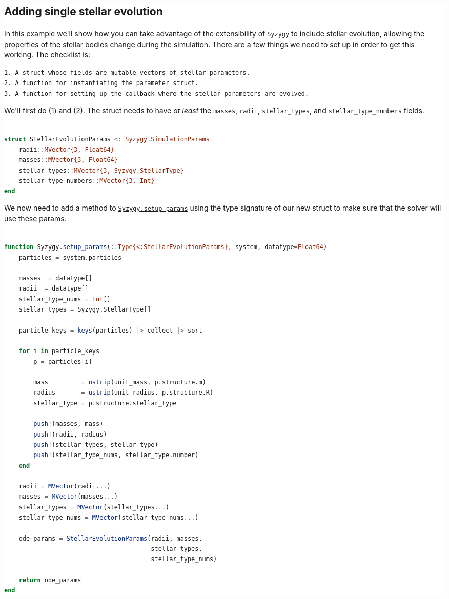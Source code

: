 ## Adding single stellar evolution

In this example we'll show how you can take advantage of the extensibility of `Syzygy` to include stellar evolution, allowing the properties of the stellar bodies change during the simulation. There are a few things we need to set up in order to get this working. The checklist is:

    1. A struct whose fields are mutable vectors of stellar parameters.
    2. A function for instantiating the parameter struct.
    3. A function for setting up the callback where the stellar parameters are evolved.

We'll first do (1) and (2). The struct needs to have  _at least_ the `masses`, `radii`, `stellar_types`, and `stellar_type_numbers` fields. 

```julia

struct StellarEvolutionParams <: Syzygy.SimulationParams
    radii::MVector{3, Float64} 
    masses::MVector{3, Float64} 
    stellar_types::MVector{3, Syzygy.StellarType} 
    stellar_type_numbers::MVector{3, Int}
end

```

We now need to add a method to [`Syzygy.setup_params`](@ref) using the type signature of our new struct to make sure that the solver will use these params.

```julia

function Syzygy.setup_params(::Type{<:StellarEvolutionParams}, system, datatype=Float64)
    particles = system.particles

    masses  = datatype[]
    radii  = datatype[]
    stellar_type_nums = Int[]
    stellar_types = Syzygy.StellarType[]

    particle_keys = keys(particles) |> collect |> sort

    for i in particle_keys
        p = particles[i]
        
        mass         = ustrip(unit_mass, p.structure.m) 
        radius       = ustrip(unit_radius, p.structure.R) 
        stellar_type = p.structure.stellar_type 

        push!(masses, mass)
        push!(radii, radius)
        push!(stellar_types, stellar_type)
        push!(stellar_type_nums, stellar_type.number)
    end

    radii = MVector(radii...)
    masses = MVector(masses...)
    stellar_types = MVector(stellar_types...)
    stellar_type_nums = MVector(stellar_type_nums...)

    ode_params = StellarEvolutionParams(radii, masses, 
                                        stellar_types,
                                        stellar_type_nums)

    return ode_params
end 

```
